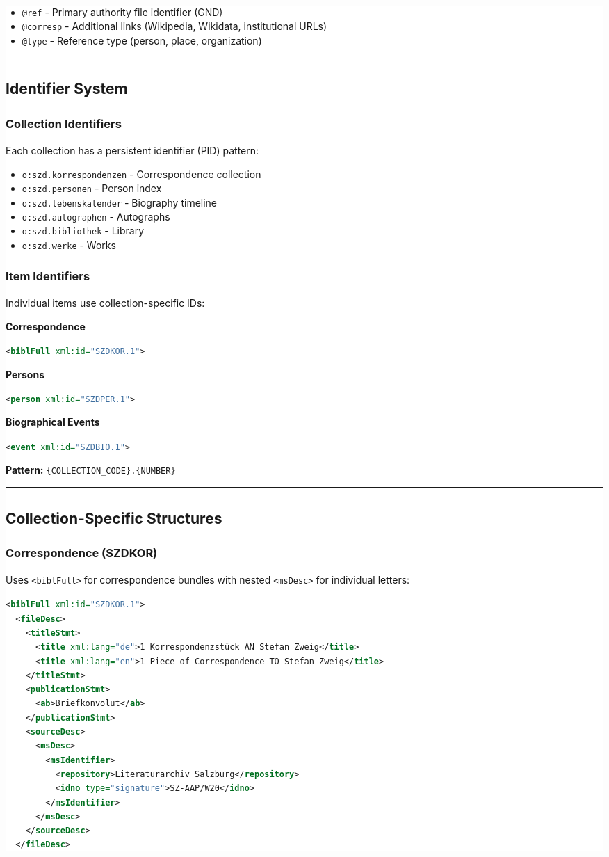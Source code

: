 - `@ref` - Primary authority file identifier (GND)
- `@corresp` - Additional links (Wikipedia, Wikidata, institutional URLs)
- `@type` - Reference type (person, place, organization)

---

## Identifier System

### Collection Identifiers

Each collection has a persistent identifier (PID) pattern:

- `o:szd.korrespondenzen` - Correspondence collection
- `o:szd.personen` - Person index
- `o:szd.lebenskalender` - Biography timeline
- `o:szd.autographen` - Autographs
- `o:szd.bibliothek` - Library
- `o:szd.werke` - Works

### Item Identifiers

Individual items use collection-specific IDs:

**Correspondence**
```xml
<biblFull xml:id="SZDKOR.1">
```

**Persons**
```xml
<person xml:id="SZDPER.1">
```

**Biographical Events**
```xml
<event xml:id="SZDBIO.1">
```

**Pattern:** `{COLLECTION_CODE}.{NUMBER}`

---

## Collection-Specific Structures

### Correspondence (SZDKOR)

Uses `<biblFull>` for correspondence bundles with nested `<msDesc>` for individual letters:

```xml
<biblFull xml:id="SZDKOR.1">
  <fileDesc>
    <titleStmt>
      <title xml:lang="de">1 Korrespondenzstück AN Stefan Zweig</title>
      <title xml:lang="en">1 Piece of Correspondence TO Stefan Zweig</title>
    </titleStmt>
    <publicationStmt>
      <ab>Briefkonvolut</ab>
    </publicationStmt>
    <sourceDesc>
      <msDesc>
        <msIdentifier>
          <repository>Literaturarchiv Salzburg</repository>
          <idno type="signature">SZ-AAP/W20</idno>
        </msIdentifier>
      </msDesc>
    </sourceDesc>
  </fileDesc>
```